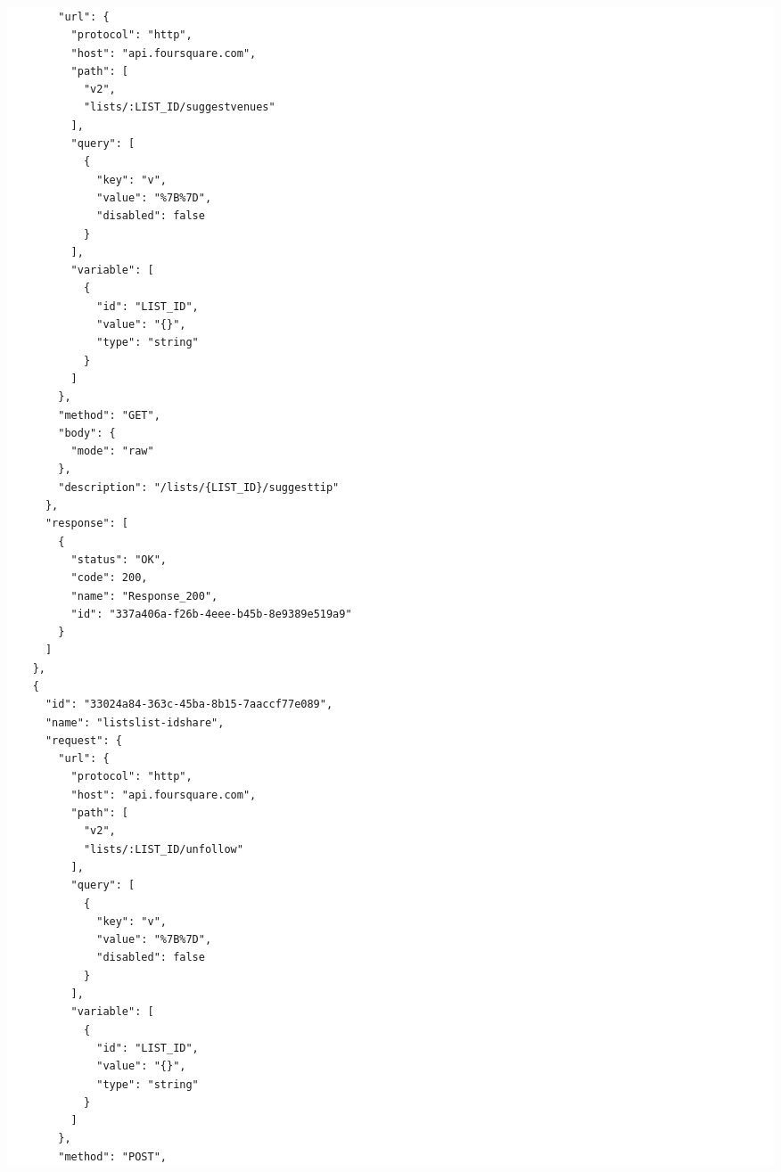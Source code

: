             "url": {
              "protocol": "http",
              "host": "api.foursquare.com",
              "path": [
                "v2",
                "lists/:LIST_ID/suggestvenues"
              ],
              "query": [
                {
                  "key": "v",
                  "value": "%7B%7D",
                  "disabled": false
                }
              ],
              "variable": [
                {
                  "id": "LIST_ID",
                  "value": "{}",
                  "type": "string"
                }
              ]
            },
            "method": "GET",
            "body": {
              "mode": "raw"
            },
            "description": "/lists/{LIST_ID}/suggesttip"
          },
          "response": [
            {
              "status": "OK",
              "code": 200,
              "name": "Response_200",
              "id": "337a406a-f26b-4eee-b45b-8e9389e519a9"
            }
          ]
        },
        {
          "id": "33024a84-363c-45ba-8b15-7aaccf77e089",
          "name": "listslist-idshare",
          "request": {
            "url": {
              "protocol": "http",
              "host": "api.foursquare.com",
              "path": [
                "v2",
                "lists/:LIST_ID/unfollow"
              ],
              "query": [
                {
                  "key": "v",
                  "value": "%7B%7D",
                  "disabled": false
                }
              ],
              "variable": [
                {
                  "id": "LIST_ID",
                  "value": "{}",
                  "type": "string"
                }
              ]
            },
            "method": "POST",